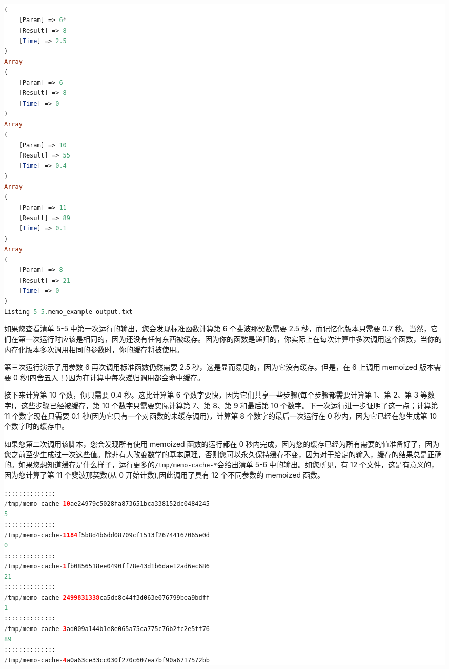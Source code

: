 ```php
(
    [Param] => 6*
    [Result] => 8
    [Time] => 2.5
)
Array
(
    [Param] => 6
    [Result] => 8
    [Time] => 0
)
Array
(
    [Param] => 10
    [Result] => 55
    [Time] => 0.4
)
Array
(
    [Param] => 11
    [Result] => 89
    [Time] => 0.1
)
Array
(
    [Param] => 8
    [Result] => 21
    [Time] => 0
)
Listing 5-5.memo_example-output.txt

```

如果您查看清单 [5-5](#Par73) 中第一次运行的输出，您会发现标准函数计算第 6 个斐波那契数需要 2.5 秒，而记忆化版本只需要 0.7 秒。当然，它们在第一次运行时应该是相同的，因为还没有任何东西被缓存。因为你的函数是递归的，你实际上在每次计算中多次调用这个函数，当你的内存化版本多次调用相同的参数时，你的缓存将被使用。

第三次运行演示了用参数 6 再次调用标准函数仍然需要 2.5 秒，这是显而易见的，因为它没有缓存。但是，在 6 上调用 memoized 版本需要 0 秒(四舍五入！)因为在计算中每次递归调用都会命中缓存。

接下来计算第 10 个数，你只需要 0.4 秒。这比计算第 6 个数字要快，因为它们共享一些步骤(每个步骤都需要计算第 1、第 2、第 3 等数字)，这些步骤已经被缓存，第 10 个数字只需要实际计算第 7、第 8、第 9 和最后第 10 个数字。下一次运行进一步证明了这一点；计算第 11 个数字现在只需要 0.1 秒(因为它只有一个对函数的未缓存调用)，计算第 8 个数字的最后一次运行在 0 秒内，因为它已经在您生成第 10 个数字时的缓存中。

如果您第二次调用该脚本，您会发现所有使用 memoized 函数的运行都在 0 秒内完成，因为您的缓存已经为所有需要的值准备好了，因为您之前至少生成过一次这些值。除非有人改变数学的基本原理，否则您可以永久保持缓存不变，因为对于给定的输入，缓存的结果总是正确的。如果您想知道缓存是什么样子，运行更多的`/tmp/memo-cache-*`会给出清单 [5-6](#Par78) 中的输出。如您所见，有 12 个文件，这是有意义的，因为您计算了第 11 个斐波那契数(从 0 开始计数),因此调用了具有 12 个不同参数的 memoized 函数。

```php
::::::::::::::
/tmp/memo-cache-10ae24979c5028fa873651bca338152dc0484245
5
::::::::::::::
/tmp/memo-cache-1184f5b8d4b6dd08709cf1513f26744167065e0d
0
::::::::::::::
/tmp/memo-cache-1fb0856518ee0490ff78e43d1b6dae12ad6ec686
21
::::::::::::::
/tmp/memo-cache-2499831338ca5dc8c44f3d063e076799bea9bdff
1
::::::::::::::
/tmp/memo-cache-3ad009a144b1e8e065a75ca775c76b2fc2e5ff76
89
::::::::::::::
/tmp/memo-cache-4a0a63ce33cc030f270c607ea7bf90a6717572bb
```